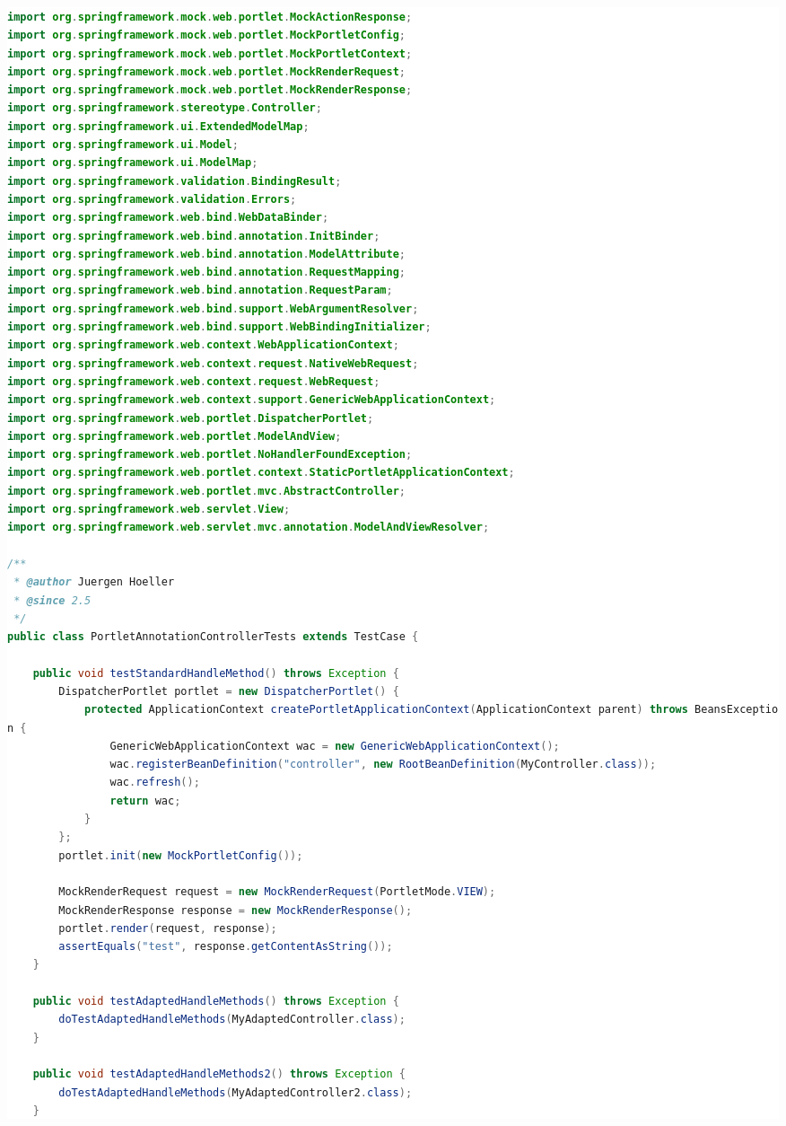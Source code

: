 ```java
import org.springframework.mock.web.portlet.MockActionResponse;
import org.springframework.mock.web.portlet.MockPortletConfig;
import org.springframework.mock.web.portlet.MockPortletContext;
import org.springframework.mock.web.portlet.MockRenderRequest;
import org.springframework.mock.web.portlet.MockRenderResponse;
import org.springframework.stereotype.Controller;
import org.springframework.ui.ExtendedModelMap;
import org.springframework.ui.Model;
import org.springframework.ui.ModelMap;
import org.springframework.validation.BindingResult;
import org.springframework.validation.Errors;
import org.springframework.web.bind.WebDataBinder;
import org.springframework.web.bind.annotation.InitBinder;
import org.springframework.web.bind.annotation.ModelAttribute;
import org.springframework.web.bind.annotation.RequestMapping;
import org.springframework.web.bind.annotation.RequestParam;
import org.springframework.web.bind.support.WebArgumentResolver;
import org.springframework.web.bind.support.WebBindingInitializer;
import org.springframework.web.context.WebApplicationContext;
import org.springframework.web.context.request.NativeWebRequest;
import org.springframework.web.context.request.WebRequest;
import org.springframework.web.context.support.GenericWebApplicationContext;
import org.springframework.web.portlet.DispatcherPortlet;
import org.springframework.web.portlet.ModelAndView;
import org.springframework.web.portlet.NoHandlerFoundException;
import org.springframework.web.portlet.context.StaticPortletApplicationContext;
import org.springframework.web.portlet.mvc.AbstractController;
import org.springframework.web.servlet.View;
import org.springframework.web.servlet.mvc.annotation.ModelAndViewResolver;

/**
 * @author Juergen Hoeller
 * @since 2.5
 */
public class PortletAnnotationControllerTests extends TestCase {

	public void testStandardHandleMethod() throws Exception {
		DispatcherPortlet portlet = new DispatcherPortlet() {
			protected ApplicationContext createPortletApplicationContext(ApplicationContext parent) throws BeansException {
				GenericWebApplicationContext wac = new GenericWebApplicationContext();
				wac.registerBeanDefinition("controller", new RootBeanDefinition(MyController.class));
				wac.refresh();
				return wac;
			}
		};
		portlet.init(new MockPortletConfig());

		MockRenderRequest request = new MockRenderRequest(PortletMode.VIEW);
		MockRenderResponse response = new MockRenderResponse();
		portlet.render(request, response);
		assertEquals("test", response.getContentAsString());
	}

	public void testAdaptedHandleMethods() throws Exception {
		doTestAdaptedHandleMethods(MyAdaptedController.class);
	}

	public void testAdaptedHandleMethods2() throws Exception {
		doTestAdaptedHandleMethods(MyAdaptedController2.class);
	}

```